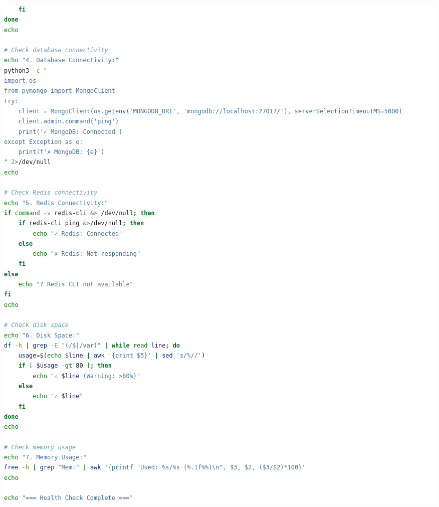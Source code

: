 ```bash
    fi
done
echo

# Check database connectivity
echo "4. Database Connectivity:"
python3 -c "
import os
from pymongo import MongoClient
try:
    client = MongoClient(os.getenv('MONGODB_URI', 'mongodb://localhost:27017/'), serverSelectionTimeoutMS=5000)
    client.admin.command('ping')
    print('✓ MongoDB: Connected')
except Exception as e:
    print(f'✗ MongoDB: {e}')
" 2>/dev/null
echo

# Check Redis connectivity
echo "5. Redis Connectivity:"
if command -v redis-cli &> /dev/null; then
    if redis-cli ping &>/dev/null; then
        echo "✓ Redis: Connected"
    else
        echo "✗ Redis: Not responding"
    fi
else
    echo "? Redis CLI not available"
fi
echo

# Check disk space
echo "6. Disk Space:"
df -h | grep -E "(/$|/var)" | while read line; do
    usage=$(echo $line | awk '{print $5}' | sed 's/%//')
    if [ $usage -gt 80 ]; then
        echo "⚠ $line (Warning: >80%)"
    else
        echo "✓ $line"
    fi
done
echo

# Check memory usage
echo "7. Memory Usage:"
free -h | grep "Mem:" | awk '{printf "Used: %s/%s (%.1f%%)\n", $3, $2, ($3/$2)*100}'
echo

echo "=== Health Check Complete ==="
```
